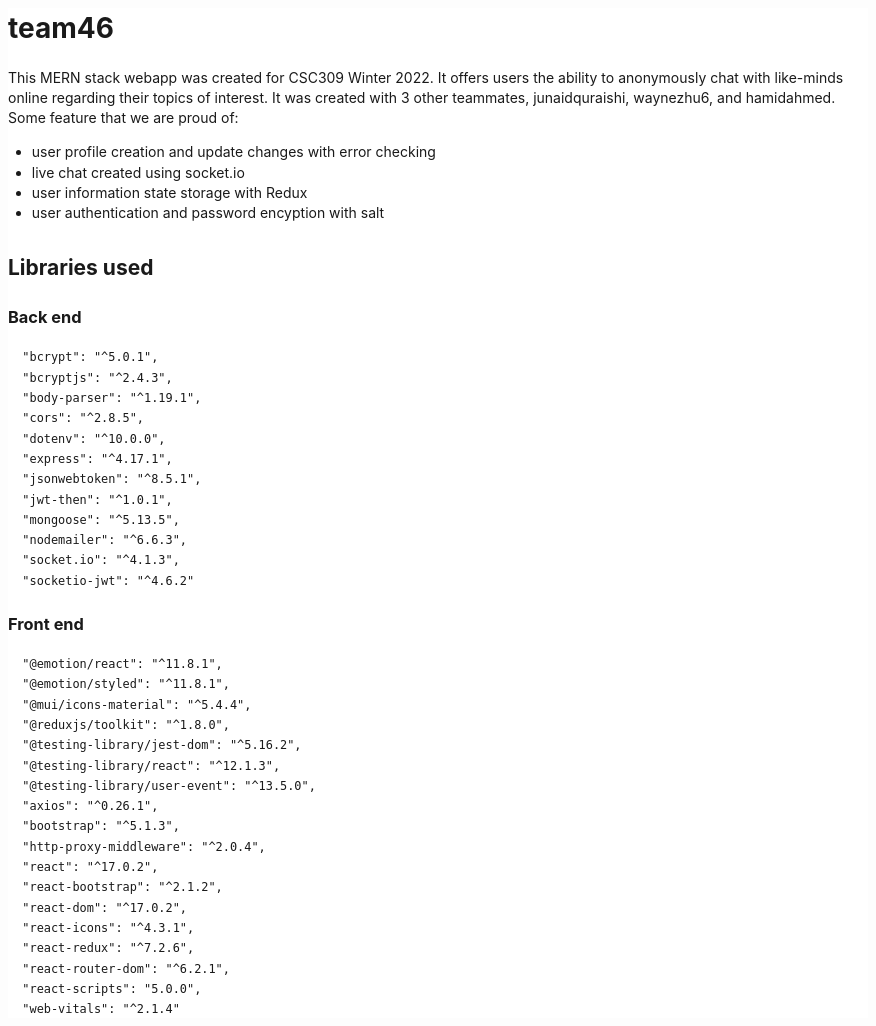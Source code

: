 # team46
This MERN stack webapp was created for CSC309 Winter 2022. It offers users the ability to anonymously chat with like-minds online regarding their topics of interest. It was created with 3 other teammates, junaidquraishi, waynezhu6, and hamidahmed. 
Some feature that we are proud of:
- user profile creation and update changes with error checking
- live chat created using socket.io
- user information state storage with Redux
- user authentication and password encyption with salt

## Libraries used

### Back end

```
  "bcrypt": "^5.0.1",
  "bcryptjs": "^2.4.3",
  "body-parser": "^1.19.1",
  "cors": "^2.8.5",
  "dotenv": "^10.0.0",
  "express": "^4.17.1",
  "jsonwebtoken": "^8.5.1",
  "jwt-then": "^1.0.1",
  "mongoose": "^5.13.5",
  "nodemailer": "^6.6.3",
  "socket.io": "^4.1.3",
  "socketio-jwt": "^4.6.2"
```

### Front end

```
  "@emotion/react": "^11.8.1",
  "@emotion/styled": "^11.8.1",
  "@mui/icons-material": "^5.4.4",
  "@reduxjs/toolkit": "^1.8.0",
  "@testing-library/jest-dom": "^5.16.2",
  "@testing-library/react": "^12.1.3",
  "@testing-library/user-event": "^13.5.0",
  "axios": "^0.26.1",
  "bootstrap": "^5.1.3",
  "http-proxy-middleware": "^2.0.4",
  "react": "^17.0.2",
  "react-bootstrap": "^2.1.2",
  "react-dom": "^17.0.2",
  "react-icons": "^4.3.1",
  "react-redux": "^7.2.6",
  "react-router-dom": "^6.2.1",
  "react-scripts": "5.0.0",
  "web-vitals": "^2.1.4"
```
